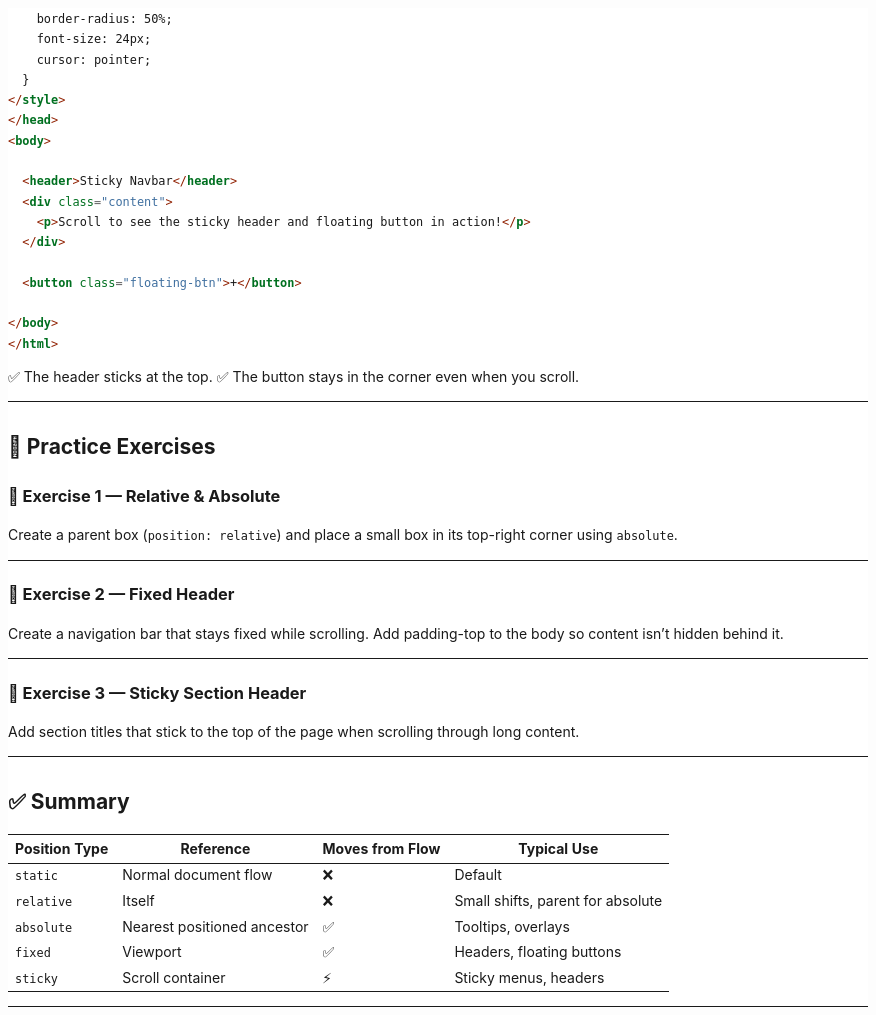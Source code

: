 ```html
    border-radius: 50%;
    font-size: 24px;
    cursor: pointer;
  }
</style>
</head>
<body>

  <header>Sticky Navbar</header>
  <div class="content">
    <p>Scroll to see the sticky header and floating button in action!</p>
  </div>

  <button class="floating-btn">+</button>

</body>
</html>
```

✅ The header sticks at the top.
✅ The button stays in the corner even when you scroll.

---

## 🧪 **Practice Exercises**

### 🧠 Exercise 1 — Relative & Absolute

Create a parent box (`position: relative`) and place a small box in its top-right corner using `absolute`.

---

### 🧠 Exercise 2 — Fixed Header

Create a navigation bar that stays fixed while scrolling.
Add padding-top to the body so content isn’t hidden behind it.

---

### 🧠 Exercise 3 — Sticky Section Header

Add section titles that stick to the top of the page when scrolling through long content.

---

## ✅ **Summary**

| Position Type | Reference                   | Moves from Flow | Typical Use                       |
| ------------- | --------------------------- | --------------- | --------------------------------- |
| `static`      | Normal document flow        | ❌               | Default                           |
| `relative`    | Itself                      | ❌               | Small shifts, parent for absolute |
| `absolute`    | Nearest positioned ancestor | ✅               | Tooltips, overlays                |
| `fixed`       | Viewport                    | ✅               | Headers, floating buttons         |
| `sticky`      | Scroll container            | ⚡               | Sticky menus, headers             |

---